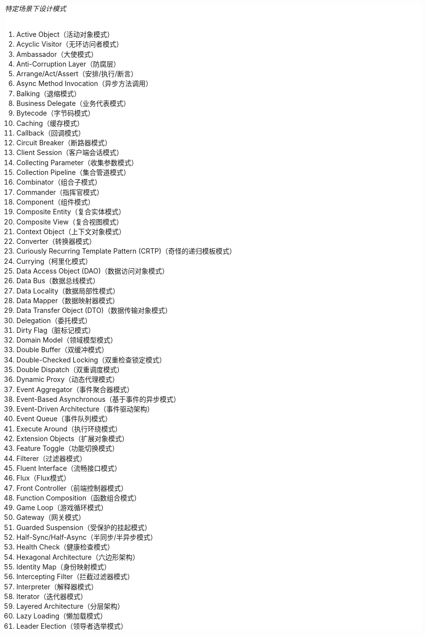 

###### 特定场景下设计模式

1. Active Object（活动对象模式）
2. Acyclic Visitor（无环访问者模式）
3. Ambassador（大使模式）
4. Anti-Corruption Layer（防腐层）
5. Arrange/Act/Assert（安排/执行/断言）
6. Async Method Invocation（异步方法调用）
7. Balking（退缩模式）
8. Business Delegate（业务代表模式）
9. Bytecode（字节码模式）
10. Caching（缓存模式）
11. Callback（回调模式）
12. Circuit Breaker（断路器模式）
13. Client Session（客户端会话模式）
14. Collecting Parameter（收集参数模式）
15. Collection Pipeline（集合管道模式）
16. Combinator（组合子模式）
17. Commander（指挥官模式）
18. Component（组件模式）
19. Composite Entity（复合实体模式）
20. Composite View（复合视图模式）
21. Context Object（上下文对象模式）
22. Converter（转换器模式）
23. Curiously Recurring Template Pattern (CRTP)（奇怪的递归模板模式）
24. Currying（柯里化模式）
25. Data Access Object (DAO)（数据访问对象模式）
26. Data Bus（数据总线模式）
27. Data Locality（数据局部性模式）
28. Data Mapper（数据映射器模式）
29. Data Transfer Object (DTO)（数据传输对象模式）
30. Delegation（委托模式）
31. Dirty Flag（脏标记模式）
32. Domain Model（领域模型模式）
33. Double Buffer（双缓冲模式）
34. Double-Checked Locking（双重检查锁定模式）
35. Double Dispatch（双重调度模式）
36. Dynamic Proxy（动态代理模式）
37. Event Aggregator（事件聚合器模式）
38. Event-Based Asynchronous（基于事件的异步模式）
39. Event-Driven Architecture（事件驱动架构）
40. Event Queue（事件队列模式）
41. Execute Around（执行环绕模式）
42. Extension Objects（扩展对象模式）
43. Feature Toggle（功能切换模式）
44. Filterer（过滤器模式）
45. Fluent Interface（流畅接口模式）
46. Flux（Flux模式）
47. Front Controller（前端控制器模式）
48. Function Composition（函数组合模式）
49. Game Loop（游戏循环模式）
50. Gateway（网关模式）
51. Guarded Suspension（受保护的挂起模式）
52. Half-Sync/Half-Async（半同步/半异步模式）
53. Health Check（健康检查模式）
54. Hexagonal Architecture（六边形架构）
55. Identity Map（身份映射模式）
56. Intercepting Filter（拦截过滤器模式）
57. Interpreter（解释器模式）
58. Iterator（迭代器模式）
59. Layered Architecture（分层架构）
60. Lazy Loading（懒加载模式）
61. Leader Election（领导者选举模式）